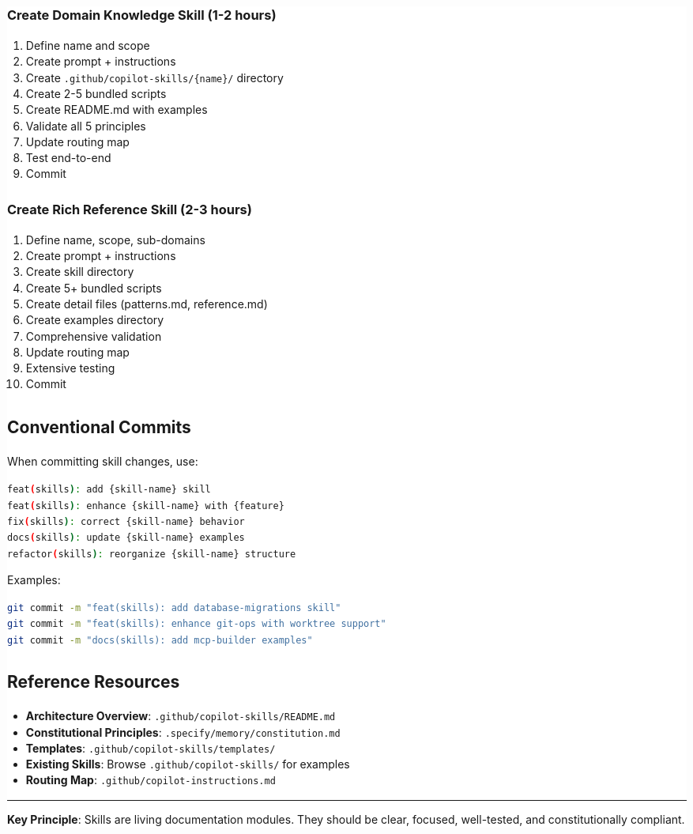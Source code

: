 ### Create Domain Knowledge Skill (1-2 hours)
1. Define name and scope
2. Create prompt + instructions
3. Create `.github/copilot-skills/{name}/` directory
4. Create 2-5 bundled scripts
5. Create README.md with examples
6. Validate all 5 principles
7. Update routing map
8. Test end-to-end
9. Commit

### Create Rich Reference Skill (2-3 hours)
1. Define name, scope, sub-domains
2. Create prompt + instructions
3. Create skill directory
4. Create 5+ bundled scripts
5. Create detail files (patterns.md, reference.md)
6. Create examples directory
7. Comprehensive validation
8. Update routing map
9. Extensive testing
10. Commit

## Conventional Commits

When committing skill changes, use:

```bash
feat(skills): add {skill-name} skill
feat(skills): enhance {skill-name} with {feature}
fix(skills): correct {skill-name} behavior
docs(skills): update {skill-name} examples
refactor(skills): reorganize {skill-name} structure
```

Examples:
```bash
git commit -m "feat(skills): add database-migrations skill"
git commit -m "feat(skills): enhance git-ops with worktree support"
git commit -m "docs(skills): add mcp-builder examples"
```

## Reference Resources

- **Architecture Overview**: `.github/copilot-skills/README.md`
- **Constitutional Principles**: `.specify/memory/constitution.md`
- **Templates**: `.github/copilot-skills/templates/`
- **Existing Skills**: Browse `.github/copilot-skills/` for examples
- **Routing Map**: `.github/copilot-instructions.md`

---

**Key Principle**: Skills are living documentation modules. They should be clear, focused, well-tested, and constitutionally compliant.
